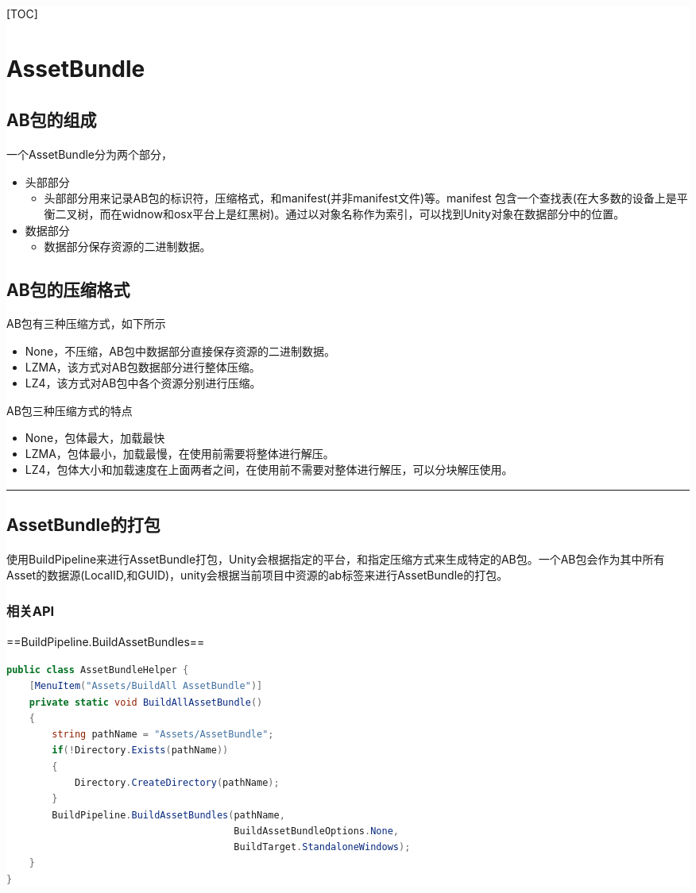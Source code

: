 

[TOC]
# AssetBundle

## AB包的组成
一个AssetBundle分为两个部分，
-  头部部分
	- 头部部分用来记录AB包的标识符，压缩格式，和manifest(并非manifest文件)等。manifest 包含一个查找表(在大多数的设备上是平衡二叉树，而在widnow和osx平台上是红黑树)。通过以对象名称作为索引，可以找到Unity对象在数据部分中的位置。
-  数据部分
   -  数据部分保存资源的二进制数据。

## AB包的压缩格式
AB包有三种压缩方式，如下所示
- None，不压缩，AB包中数据部分直接保存资源的二进制数据。
- LZMA，该方式对AB包数据部分进行整体压缩。
- LZ4，该方式对AB包中各个资源分别进行压缩。

AB包三种压缩方式的特点
- None，包体最大，加载最快
- LZMA，包体最小，加载最慢，在使用前需要将整体进行解压。
- LZ4，包体大小和加载速度在上面两者之间，在使用前不需要对整体进行解压，可以分块解压使用。

----------------

## AssetBundle的打包

使用BuildPipeline来进行AssetBundle打包，Unity会根据指定的平台，和指定压缩方式来生成特定的AB包。一个AB包会作为其中所有Asset的数据源(LocalID,和GUID)，unity会根据当前项目中资源的ab标签来进行AssetBundle的打包。

### 相关API
==BuildPipeline.BuildAssetBundles==

```C#
public class AssetBundleHelper {
	[MenuItem("Assets/BuildAll AssetBundle")]
    private static void BuildAllAssetBundle()
    {
        string pathName = "Assets/AssetBundle";
        if(!Directory.Exists(pathName))
        {
            Directory.CreateDirectory(pathName);
        }
        BuildPipeline.BuildAssetBundles(pathName,
                                        BuildAssetBundleOptions.None,
                                        BuildTarget.StandaloneWindows);
    }
}
```
